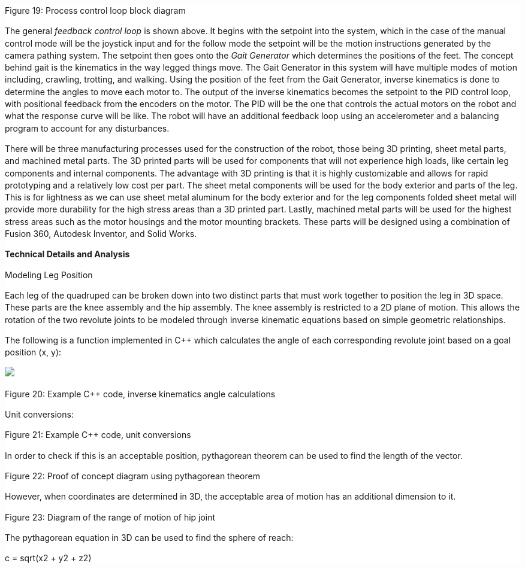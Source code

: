 Figure 19: Process control loop block diagram

The general _feedback control loop_ is shown above. It begins with the setpoint into the system, which in the case of the manual control mode will be the joystick input and for the follow mode the setpoint will be the motion instructions generated by the camera pathing system. The setpoint then goes onto the _Gait Generator_ which determines the positions of the feet. The concept behind gait is the kinematics in the way legged things move. The Gait Generator in this system will have multiple modes of motion including, crawling, trotting, and walking. Using the position of the feet from the Gait Generator, inverse kinematics is done to determine the angles to move each motor to. The output of the inverse kinematics becomes the setpoint to the PID control loop, with positional feedback from the encoders on the motor. The PID will be the one that controls the actual motors on the robot and what the response curve will be like. The robot will have an additional feedback loop using an accelerometer and a balancing program to account for any disturbances.

There will be three manufacturing processes used for the construction of the robot, those being 3D printing, sheet metal parts, and machined metal parts. The 3D printed parts will be used for components that will not experience high loads, like certain leg components and internal components. The advantage with 3D printing is that it is highly customizable and allows for rapid prototyping and a relatively low cost per part. The sheet metal components will be used for the body exterior and parts of the leg. This is for lightness as we can use sheet metal aluminum for the body exterior and for the leg components folded sheet metal will provide more durability for the high stress areas than a 3D printed part. Lastly, machined metal parts will be used for the highest stress areas such as the motor housings and the motor mounting brackets. These parts will be designed using a combination of Fusion 360, Autodesk Inventor, and Solid Works.

**Technical Details and Analysis**

Modeling Leg Position

Each leg of the quadruped can be broken down into two distinct parts that must work together to position the leg in 3D space. These parts are the knee assembly and the hip assembly. The knee assembly is restricted to a 2D plane of motion. This allows the rotation of the two revolute joints to be modeled through inverse kinematic equations based on simple geometric relationships.

The following is a function implemented in C++ which calculates the angle of each corresponding revolute joint based on a goal position (x, y):

![](<../.gitbook/assets/20 (1)>)

Figure 20: Example C++ code, inverse kinematics angle calculations

Unit conversions:

Figure 21: Example C++ code, unit conversions

In order to check if this is an acceptable position, pythagorean theorem can be used to find the length of the vector.

Figure 22: Proof of concept diagram using pythagorean theorem

However, when coordinates are determined in 3D, the acceptable area of motion has an additional dimension to it.

Figure 23: Diagram of the range of motion of hip joint

The pythagorean equation in 3D can be used to find the sphere of reach:

c = sqrt(x2 + y2 + z2)
